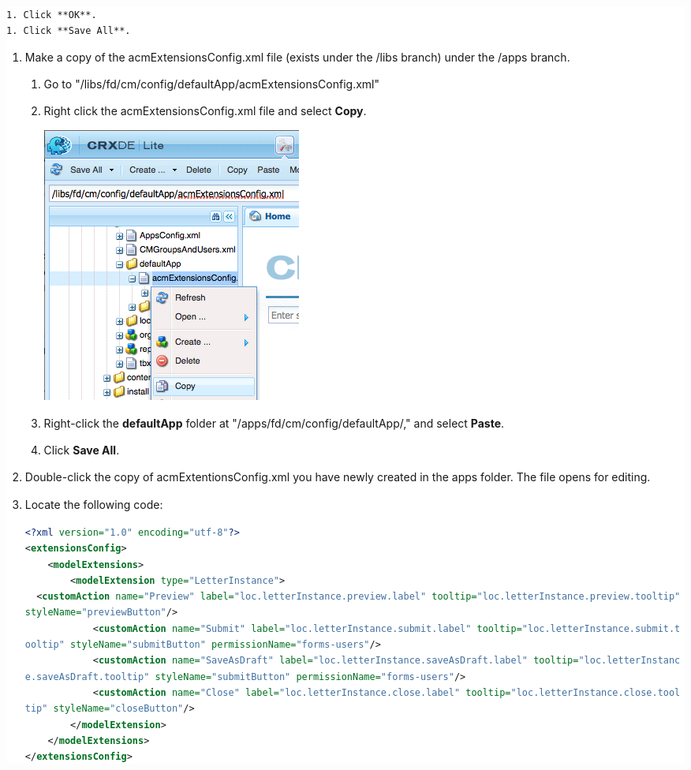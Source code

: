     1. Click **OK**.
    1. Click **Save All**.

1. Make a copy of the acmExtensionsConfig.xml file (exists under the /libs branch) under the /apps branch.

    1. Go to "/libs/fd/cm/config/defaultApp/acmExtensionsConfig.xml"  

    1. Right click the acmExtensionsConfig.xml file and select **Copy**.
    
       ![Copy acmExtensionsConfig.xml](assets/3_acmextensionsconfig_xml_copy.png)

    1. Right-click the **defaultApp** folder at "/apps/fd/cm/config/defaultApp/," and select **Paste**.
    1. Click **Save All**.

1. Double-click the copy of acmExtentionsConfig.xml you have newly created in the apps folder. The file opens for editing. 
1. Locate the following code:

   ```xml
   <?xml version="1.0" encoding="utf-8"?>
   <extensionsConfig>
       <modelExtensions>
           <modelExtension type="LetterInstance">
     <customAction name="Preview" label="loc.letterInstance.preview.label" tooltip="loc.letterInstance.preview.tooltip" styleName="previewButton"/>
               <customAction name="Submit" label="loc.letterInstance.submit.label" tooltip="loc.letterInstance.submit.tooltip" styleName="submitButton" permissionName="forms-users"/>
               <customAction name="SaveAsDraft" label="loc.letterInstance.saveAsDraft.label" tooltip="loc.letterInstance.saveAsDraft.tooltip" styleName="submitButton" permissionName="forms-users"/>
               <customAction name="Close" label="loc.letterInstance.close.label" tooltip="loc.letterInstance.close.tooltip" styleName="closeButton"/>
           </modelExtension>
       </modelExtensions>
   </extensionsConfig> 
   ```

